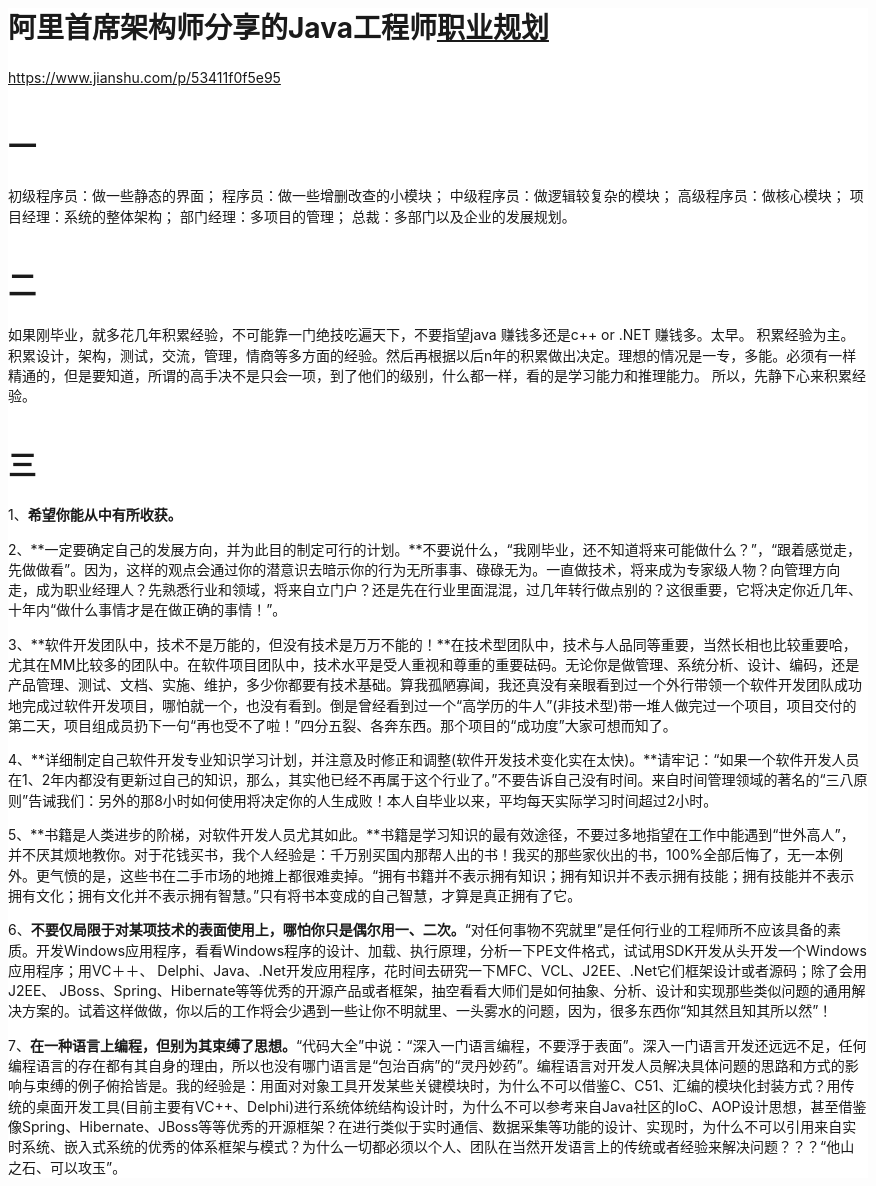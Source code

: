 # 阿里首席架构师分享的Java工程师[职业规划](https://www.jianshu.com/p/53411f0f5e95)

https://www.jianshu.com/p/53411f0f5e95





# 一

初级程序员：做一些静态的界面；
 程序员：做一些增删改查的小模块；
 中级程序员：做逻辑较复杂的模块；
 高级程序员：做核心模块；
 项目经理：系统的整体架构；
 部门经理：多项目的管理；
 总裁：多部门以及企业的发展规划。

# 二

如果刚毕业，就多花几年积累经验，不可能靠一门绝技吃遍天下，不要指望java 赚钱多还是c++ or .NET 赚钱多。太早。 积累经验为主。积累设计，架构，测试，交流，管理，情商等多方面的经验。然后再根据以后n年的积累做出决定。理想的情况是一专，多能。必须有一样精通的，但是要知道，所谓的高手决不是只会一项，到了他们的级别，什么都一样，看的是学习能力和推理能力。
 所以，先静下心来积累经验。

# 三

1、**希望你能从中有所收获。**

2、**一定要确定自己的发展方向，并为此目的制定可行的计划。**不要说什么，“我刚毕业，还不知道将来可能做什么？”，“跟着感觉走，先做做看”。因为，这样的观点会通过你的潜意识去暗示你的行为无所事事、碌碌无为。一直做技术，将来成为专家级人物？向管理方向走，成为职业经理人？先熟悉行业和领域，将来自立门户？还是先在行业里面混混，过几年转行做点别的？这很重要，它将决定你近几年、十年内“做什么事情才是在做正确的事情！”。

3、**软件开发团队中，技术不是万能的，但没有技术是万万不能的！**在技术型团队中，技术与人品同等重要，当然长相也比较重要哈，尤其在MM比较多的团队中。在软件项目团队中，技术水平是受人重视和尊重的重要砝码。无论你是做管理、系统分析、设计、编码，还是产品管理、测试、文档、实施、维护，多少你都要有技术基础。算我孤陋寡闻，我还真没有亲眼看到过一个外行带领一个软件开发团队成功地完成过软件开发项目，哪怕就一个，也没有看到。倒是曾经看到过一个“高学历的牛人”(非技术型)带一堆人做完过一个项目，项目交付的第二天，项目组成员扔下一句“再也受不了啦！”四分五裂、各奔东西。那个项目的“成功度”大家可想而知了。

4、**详细制定自己软件开发专业知识学习计划，并注意及时修正和调整(软件开发技术变化实在太快)。**请牢记：“如果一个软件开发人员在1、2年内都没有更新过自己的知识，那么，其实他已经不再属于这个行业了。”不要告诉自己没有时间。来自时间管理领域的著名的“三八原则”告诫我们：另外的那8小时如何使用将决定你的人生成败！本人自毕业以来，平均每天实际学习时间超过2小时。

5、**书籍是人类进步的阶梯，对软件开发人员尤其如此。**书籍是学习知识的最有效途径，不要过多地指望在工作中能遇到“世外高人”，并不厌其烦地教你。对于花钱买书，我个人经验是：千万别买国内那帮人出的书！我买的那些家伙出的书，100%全部后悔了，无一本例外。更气愤的是，这些书在二手市场的地摊上都很难卖掉。“拥有书籍并不表示拥有知识；拥有知识并不表示拥有技能；拥有技能并不表示拥有文化；拥有文化并不表示拥有智慧。”只有将书本变成的自己智慧，才算是真正拥有了它。

6、**不要仅局限于对某项技术的表面使用上，哪怕你只是偶尔用一、二次。**“对任何事物不究就里”是任何行业的工程师所不应该具备的素质。开发Windows应用程序，看看Windows程序的设计、加载、执行原理，分析一下PE文件格式，试试用SDK开发从头开发一个Windows应用程序；用VC＋＋、 Delphi、Java、.Net开发应用程序，花时间去研究一下MFC、VCL、J2EE、.Net它们框架设计或者源码；除了会用J2EE、 JBoss、Spring、Hibernate等等优秀的开源产品或者框架，抽空看看大师们是如何抽象、分析、设计和实现那些类似问题的通用解决方案的。试着这样做做，你以后的工作将会少遇到一些让你不明就里、一头雾水的问题，因为，很多东西你“知其然且知其所以然”！

7、**在一种语言上编程，但别为其束缚了思想。**“代码大全”中说：“深入一门语言编程，不要浮于表面”。深入一门语言开发还远远不足，任何编程语言的存在都有其自身的理由，所以也没有哪门语言是“包治百病”的“灵丹妙药”。编程语言对开发人员解决具体问题的思路和方式的影响与束缚的例子俯拾皆是。我的经验是：用面对对象工具开发某些关键模块时，为什么不可以借鉴C、C51、汇编的模块化封装方式？用传统的桌面开发工具(目前主要有VC++、Delphi)进行系统体统结构设计时，为什么不可以参考来自Java社区的IoC、AOP设计思想，甚至借鉴像Spring、Hibernate、JBoss等等优秀的开源框架？在进行类似于实时通信、数据采集等功能的设计、实现时，为什么不可以引用来自实时系统、嵌入式系统的优秀的体系框架与模式？为什么一切都必须以个人、团队在当然开发语言上的传统或者经验来解决问题？？？“他山之石、可以攻玉”。
